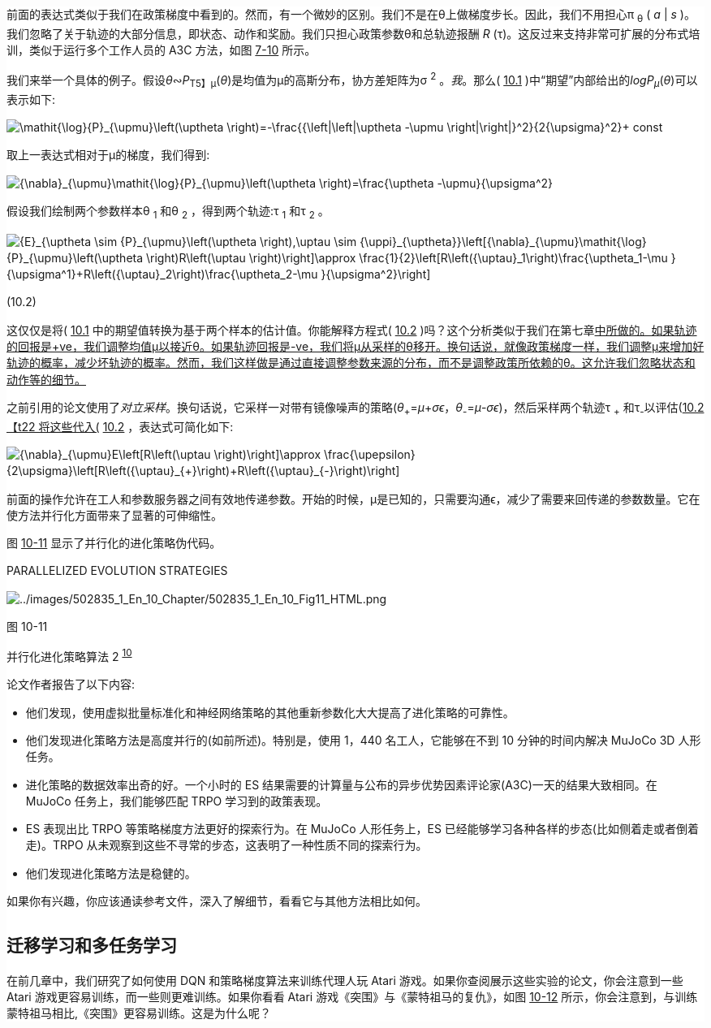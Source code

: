 前面的表达式类似于我们在政策梯度中看到的。然而，有一个微妙的区别。我们不是在θ上做梯度步长。因此，我们不用担心π <sub>θ</sub> ( *a* | *s* )。我们忽略了关于轨迹的大部分信息，即状态、动作和奖励。我们只担心政策参数θ和总轨迹报酬 *R* (τ)。这反过来支持非常可扩展的分布式培训，类似于运行多个工作人员的 A3C 方法，如图 [7-10](#Fig10) 所示。

我们来举一个具体的例子。假设*θ*∾*P*<sub>T5】μ</sub>(*θ*)是均值为μ的高斯分布，协方差矩阵为σ <sup>2</sup> 。*我*。那么( [10.1](#Equ1) )中“期望”内部给出的*logP*<sub>*μ*</sub>(*θ*)可以表示如下:

![$$ \mathit{\log}{P}_{\upmu}\left(\uptheta \right)=-\frac{{\left|\left|\uptheta -\upmu \right|\right|}^2}{2{\upsigma}^2}+ const $$](../images/502835_1_En_10_Chapter/502835_1_En_10_Chapter_TeX_Eque.png)

取上一表达式相对于μ的梯度，我们得到:

![$$ {\nabla}_{\upmu}\mathit{\log}{P}_{\upmu}\left(\uptheta \right)=\frac{\uptheta -\upmu}{\upsigma^2} $$](../images/502835_1_En_10_Chapter/502835_1_En_10_Chapter_TeX_Equf.png)

假设我们绘制两个参数样本θ <sub>1</sub> 和θ <sub>2</sub> ，得到两个轨迹:τ <sub>1</sub> 和τ <sub>2</sub> 。

![$$ {E}_{\uptheta \sim {P}_{\upmu}\left(\uptheta \right),\uptau \sim {\uppi}_{\uptheta}}\left[{\nabla}_{\upmu}\mathit{\log}{P}_{\upmu}\left(\uptheta \right)R\left(\uptau \right)\right]\approx \frac{1}{2}\left[R\left({\uptau}_1\right)\frac{\uptheta_1-\mu }{\upsigma^1}+R\left({\uptau}_2\right)\frac{\uptheta_2-\mu }{\upsigma^2}\right] $$](../images/502835_1_En_10_Chapter/502835_1_En_10_Chapter_TeX_Equ2.png)

(10.2)

这仅仅是将( [10.1](#Equ1) 中的期望值转换为基于两个样本的估计值。你能解释方程式( [10.2](#Equ2) )吗？这个分析类似于我们在第七章[中所做的。如果轨迹的回报是+ve，我们调整均值μ以接近θ。如果轨迹回报是-ve，我们将μ从采样的θ移开。换句话说，就像政策梯度一样，我们调整μ来增加好轨迹的概率，减少坏轨迹的概率。然而，我们这样做是通过直接调整参数来源的分布，而不是调整政策所依赖的θ。这允许我们忽略状态和动作等的细节。](07.html)

之前引用的论文使用了*对立采样*。换句话说，它采样一对带有镜像噪声的策略(*θ*<sub>+</sub>=*μ*+*σϵ*，*θ*<sub>-</sub>=*μ*-*σϵ*)，然后采样两个轨迹τ <sub>+</sub> 和τ<sub>-</sub>以评估([10.2【t22 将这些代入(](#Equ2) [10.2](#Equ2) ，表达式可简化如下:

![$$ {\nabla}_{\upmu}E\left[R\left(\uptau \right)\right]\approx \frac{\upepsilon}{2\upsigma}\left[R\left({\uptau}_{+}\right)+R\left({\uptau}_{-}\right)\right] $$](../images/502835_1_En_10_Chapter/502835_1_En_10_Chapter_TeX_Equg.png)

前面的操作允许在工人和参数服务器之间有效地传递参数。开始的时候，μ是已知的，只需要沟通ϵ，减少了需要来回传递的参数数量。它在使方法并行化方面带来了显著的可伸缩性。

图 [10-11](#Fig11) 显示了并行化的进化策略伪代码。

PARALLELIZED EVOLUTION STRATEGIES

![../images/502835_1_En_10_Chapter/502835_1_En_10_Fig11_HTML.png](../images/502835_1_En_10_Chapter/502835_1_En_10_Fig11_HTML.png)

图 10-11

并行化进化策略算法 2 <sup>[10](#Fn10)</sup>

论文作者报告了以下内容:

*   他们发现，使用虚拟批量标准化和神经网络策略的其他重新参数化大大提高了进化策略的可靠性。

*   他们发现进化策略方法是高度并行的(如前所述)。特别是，使用 1，440 名工人，它能够在不到 10 分钟的时间内解决 MuJoCo 3D 人形任务。

*   进化策略的数据效率出奇的好。一个小时的 ES 结果需要的计算量与公布的异步优势因素评论家(A3C)一天的结果大致相同。在 MuJoCo 任务上，我们能够匹配 TRPO 学习到的政策表现。

*   ES 表现出比 TRPO 等策略梯度方法更好的探索行为。在 MuJoCo 人形任务上，ES 已经能够学习各种各样的步态(比如侧着走或者倒着走)。TRPO 从未观察到这些不寻常的步态，这表明了一种性质不同的探索行为。

*   他们发现进化策略方法是稳健的。

如果你有兴趣，你应该通读参考文件，深入了解细节，看看它与其他方法相比如何。

## 迁移学习和多任务学习

在前几章中，我们研究了如何使用 DQN 和策略梯度算法来训练代理人玩 Atari 游戏。如果你查阅展示这些实验的论文，你会注意到一些 Atari 游戏更容易训练，而一些则更难训练。如果你看看 Atari 游戏《突围》与《蒙特祖马的复仇》，如图 [10-12](#Fig12) 所示，你会注意到，与训练蒙特祖马相比,《突围》更容易训练。这是为什么呢？

